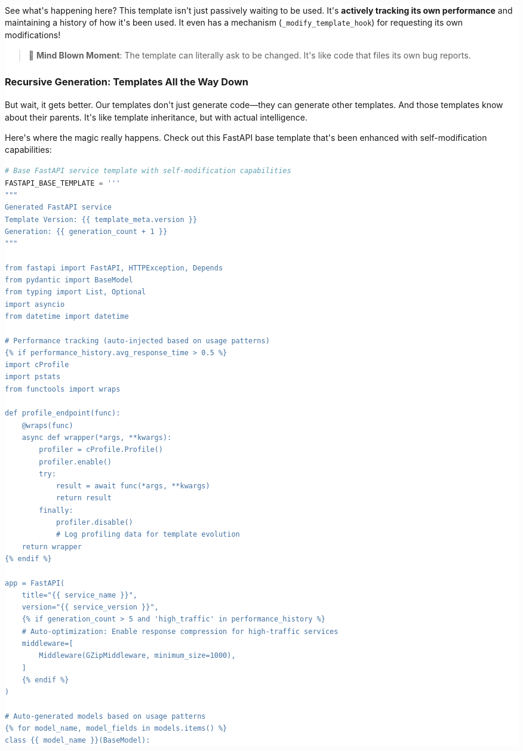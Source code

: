 See what's happening here? This template isn't just passively waiting to be used. It's **actively tracking its own performance** and maintaining a history of how it's been used. It even has a mechanism (`_modify_template_hook`) for requesting its own modifications!

> 🤯 **Mind Blown Moment**: The template can literally ask to be changed. It's like code that files its own bug reports.

### Recursive Generation: Templates All the Way Down

But wait, it gets better. Our templates don't just generate code—they can generate other templates. And those templates know about their parents. It's like template inheritance, but with actual intelligence.

Here's where the magic really happens. Check out this FastAPI base template that's been enhanced with self-modification capabilities:

```python
# Base FastAPI service template with self-modification capabilities
FASTAPI_BASE_TEMPLATE = '''
"""
Generated FastAPI service
Template Version: {{ template_meta.version }}
Generation: {{ generation_count + 1 }}
"""

from fastapi import FastAPI, HTTPException, Depends
from pydantic import BaseModel
from typing import List, Optional
import asyncio
from datetime import datetime

# Performance tracking (auto-injected based on usage patterns)
{% if performance_history.avg_response_time > 0.5 %}
import cProfile
import pstats
from functools import wraps

def profile_endpoint(func):
    @wraps(func)
    async def wrapper(*args, **kwargs):
        profiler = cProfile.Profile()
        profiler.enable()
        try:
            result = await func(*args, **kwargs)
            return result
        finally:
            profiler.disable()
            # Log profiling data for template evolution
    return wrapper
{% endif %}

app = FastAPI(
    title="{{ service_name }}",
    version="{{ service_version }}",
    {% if generation_count > 5 and 'high_traffic' in performance_history %}
    # Auto-optimization: Enable response compression for high-traffic services
    middleware=[
        Middleware(GZipMiddleware, minimum_size=1000),
    ]
    {% endif %}
)

# Auto-generated models based on usage patterns
{% for model_name, model_fields in models.items() %}
class {{ model_name }}(BaseModel):
```